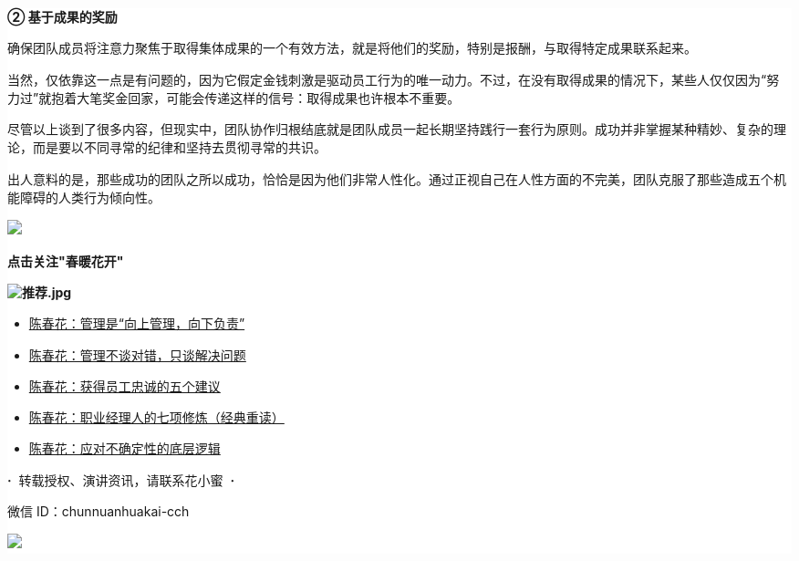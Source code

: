 **② 基于成果的奖励**

  

确保团队成员将注意力聚焦于取得集体成果的一个有效方法，就是将他们的奖励，特别是报酬，与取得特定成果联系起来。

  

当然，仅依靠这一点是有问题的，因为它假定金钱刺激是驱动员工行为的唯一动力。不过，在没有取得成果的情况下，某些人仅仅因为“努力过”就抱着大笔奖金回家，可能会传递这样的信号：取得成果也许根本不重要。

  

尽管以上谈到了很多内容，但现实中，团队协作归根结底就是团队成员一起长期坚持践行一套行为原则。成功并非掌握某种精妙、复杂的理论，而是要以不同寻常的纪律和坚持去贯彻寻常的共识。

  

出人意料的是，那些成功的团队之所以成功，恰恰是因为他们非常人性化。通过正视自己在人性方面的不完美，团队克服了那些造成五个机能障碍的人类行为倾向性。

![](https://mmbiz.qpic.cn/mmbiz_jpg/Udyic3dg81RMiayEHJP1jBCMh3R8W82AlgzaSHVknYbdRKB8ePqqLUAOaSY9sjZUmq902Ojk17wT8ZteL9hZgHSQ/640?wx_fmt=jpeg)  

**点击关注"春暖花开"**    

**![](https://mmbiz.qpic.cn/mmbiz_png/Udyic3dg81RNia0qRe5yAJFibK1veggg8WBmtlMViadKjokxS6fl0OTkRf1eH9ODI42n9yjwS93k05lELvMdDZRzzQ/640?wx_fmt=png "推荐.jpg")**

- [陈春花：管理是“向上管理，向下负责”](http://mp.weixin.qq.com/s?__biz=MzU1NTY0OTI1NA==&mid=2247513911&idx=1&sn=bd76758ad0ed9668c821ba8cb3d34406&chksm=fbd3e6becca46fa8c261a7a5f3e6bcdd4e1d8f3989e829f166c3b48bb59ce1cd93eb70130d66&scene=21#wechat_redirect)  
    
- [陈春花：管理不谈对错，只谈解决问题](http://mp.weixin.qq.com/s?__biz=MzU1NTY0OTI1NA==&mid=2247515226&idx=1&sn=d0bf2d3261c110a66bf2bfc187ba076f&chksm=fbd3edd3cca464c5177dfead46d32b2db4428d1e15761867ff6afedc6732f46120f560f98054&scene=21#wechat_redirect)
    
- [陈春花：获得员工忠诚的五个建议](http://mp.weixin.qq.com/s?__biz=MzU1NTY0OTI1NA==&mid=2247515036&idx=1&sn=8092bb9a4f35dfe467a648cc741e5949&chksm=fbd3ea15cca46303adde372d4d8d39e7b722eb0c392ac3e90fb4adb89512be97f03929c93e38&scene=21#wechat_redirect)
    
- [陈春花：职业经理人的七项修炼（经典重读）](http://mp.weixin.qq.com/s?__biz=MzU1NTY0OTI1NA==&mid=2247515506&idx=1&sn=c6acb6be3bf16ea3701c0071d5ab2a7e&chksm=fbd3ecfbcca465ed928319f5f8b542b7f8aec13beae6d4ebf07cae493dab3c578ba716c726c0&scene=21#wechat_redirect)
    
- [陈春花：应对不确定性的底层逻辑](http://mp.weixin.qq.com/s?__biz=MzU1NTY0OTI1NA==&mid=2247514051&idx=1&sn=432d9a04c275ab25874bdb6e15df16df&chksm=fbd3e64acca46f5cee9309df8a88ef450e27eb8e6245b71e8c8c8aaa0c7024693e9f0525fb58&scene=21#wechat_redirect)
    
      
    

****·****  转载授权、演讲资讯，请联系花小蜜  ****·****  

微信 ID：chunnuanhuakai-cch

![](https://mmbiz.qpic.cn/mmbiz_jpg/Udyic3dg81RMXmPNmGicJJF1dqOB1JJAfaBibU3Ue2bL3hBbcVP6Zmb4QbmASD39wD7my4l8TvhtJoGgmPUd3GCzA/640?wx_fmt=jpeg)